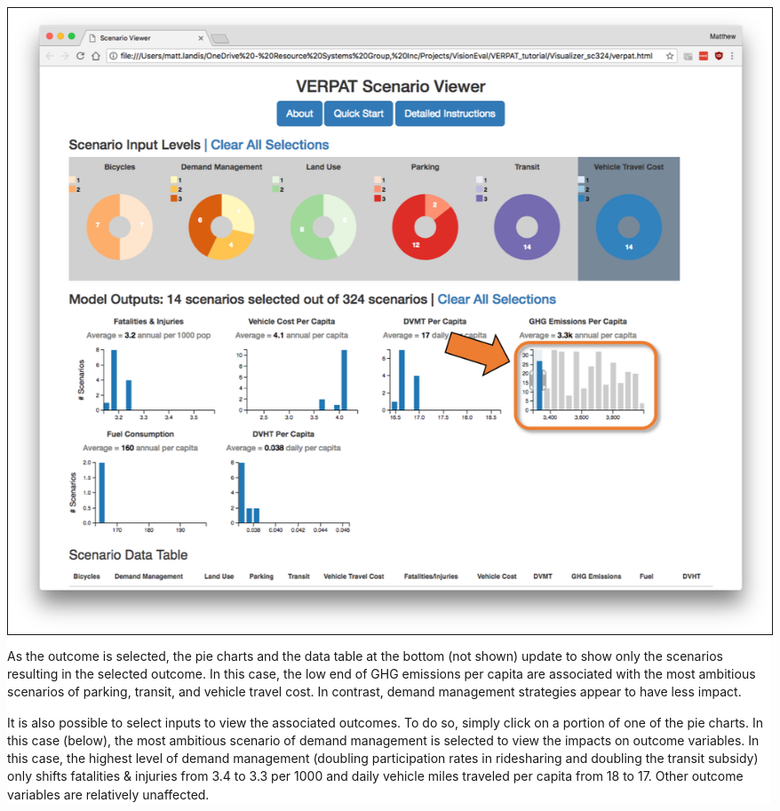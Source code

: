 <img align="center" width="1100" border=1, src="VERPAT-Tutorial-images/scenario324_selecting_bars.png">

As the outcome is selected, the pie charts and the data table at the bottom (not shown) update to show only the scenarios resulting in the selected outcome.  In this case, the low end of GHG emissions per capita are associated with the most ambitious scenarios of parking, transit, and vehicle travel cost.  In contrast, demand management strategies appear to have less impact.

It is also possible to select inputs to view the associated outcomes.  To do so, simply click on a portion of one of the pie charts.  In this case (below), the most ambitious scenario of demand management is selected to view the impacts on outcome variables.  In this case, the highest level of demand management (doubling participation rates in ridesharing and doubling the transit subsidy) only shifts fatalities & injuries from 3.4 to 3.3 per 1000 and daily vehicle miles traveled per capita from 18 to 17.  Other outcome variables are relatively unaffected. 
